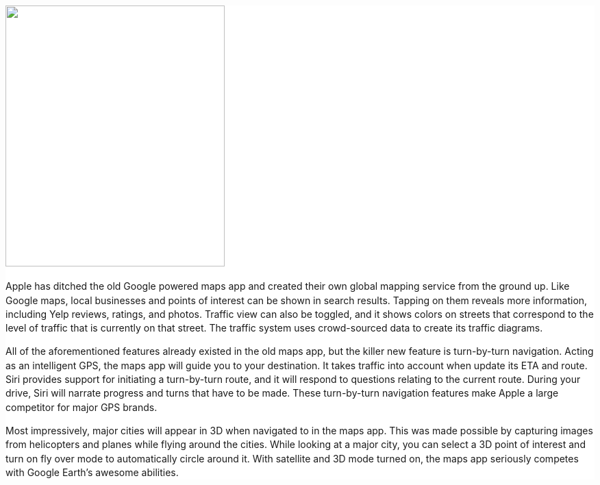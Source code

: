 <p style="text-align: left;">
  <a href="/wp-content/uploads/2012/06/ios6-maps.jpeg"><img class="aligncenter size-full wp-image-3700" title="ios6-maps" src="/wp-content/uploads/2012/06/ios6-maps.jpeg" alt="" width="320" height="381" srcset="/wp-content/uploads/2012/06/ios6-maps.jpeg 320w, /wp-content/uploads/2012/06/ios6-maps-251x300.jpeg 251w, /wp-content/uploads/2012/06/ios6-maps-180x214.jpeg 180w" sizes="(max-width: 320px) 100vw, 320px" /></a>
</p>

<p style="text-align: left;">
  Apple has ditched the old Google powered maps app and created their own global mapping service from the ground up. Like Google maps, local businesses and points of interest can be shown in search results. Tapping on them reveals more information, including Yelp reviews, ratings, and photos. Traffic view can also be toggled, and it shows colors on streets that correspond to the level of traffic that is currently on that street. The traffic system uses crowd-sourced data to create its traffic diagrams.
</p>

<p style="text-align: left;">
  All of the aforementioned features already existed in the old maps app, but the killer new feature is turn-by-turn navigation. Acting as an intelligent GPS, the maps app will guide you to your destination. It takes traffic into account when update its ETA and route. Siri provides support for initiating a turn-by-turn route, and it will respond to questions relating to the current route. During your drive, Siri will narrate progress and turns that have to be made. These turn-by-turn navigation features make Apple a large competitor for major GPS brands.
</p>

<p style="text-align: left;">
  Most impressively, major cities will appear in 3D when navigated to in the maps app. This was made possible by capturing images from helicopters and planes while flying around the cities. While looking at a major city, you can select a 3D point of interest and turn on fly over mode to automatically circle around it. With satellite and 3D mode turned on, the maps app seriously competes with Google Earth&#8217;s awesome abilities.
</p>
